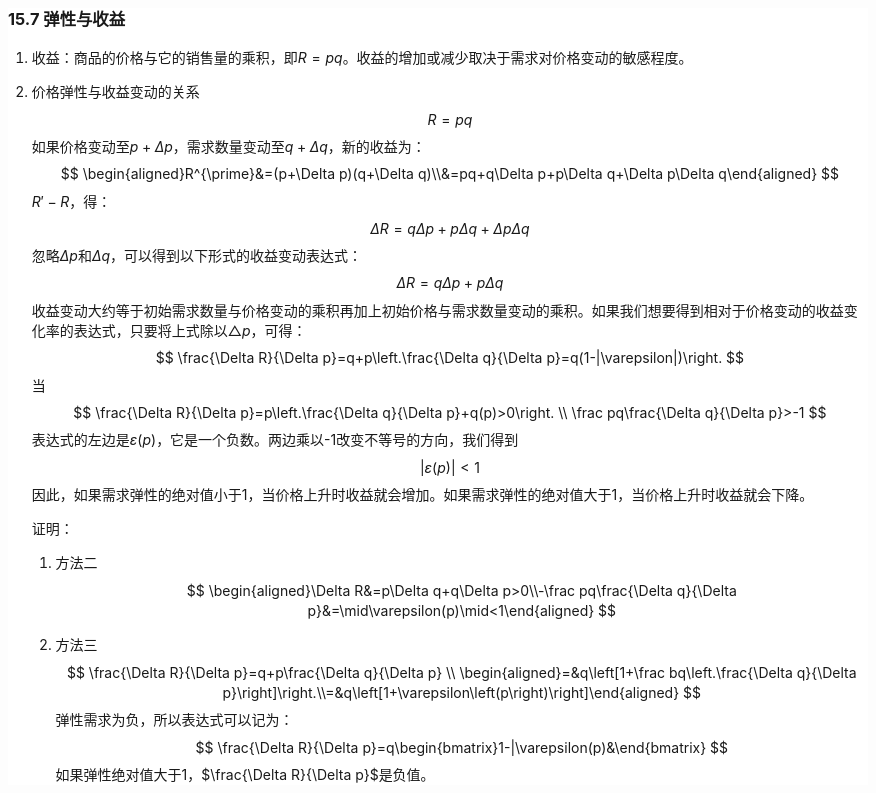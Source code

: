 ### 15.7 弹性与收益

1. 收益：商品的价格与它的销售量的乘积，即$R=pq$。收益的增加或减少取决于需求对价格变动的敏感程度。

2. 价格弹性与收益变动的关系
   $$
   R=pq
   $$
   如果价格变动至$p+\Delta p$，需求数量变动至$q+\Delta q$，新的收益为：
   $$
   \begin{aligned}R^{\prime}&=(p+\Delta p)(q+\Delta q)\\&=pq+q\Delta p+p\Delta q+\Delta p\Delta q\end{aligned}
   $$
   $R'-R$，得：
   $$
   \Delta R=q\Delta p+p\Delta q+\Delta p\Delta q
   $$
   忽略$\Delta p$和$\Delta q$，可以得到以下形式的收益变动表达式：
   $$
   \Delta R=q\Delta p+p\Delta q
   $$
   收益变动大约等于初始需求数量与价格变动的乘积再加上初始价格与需求数量变动的乘积。如果我们想要得到相对于价格变动的收益变化率的表达式，只要将上式除以$\triangle p$，可得：
   $$
   \frac{\Delta R}{\Delta p}=q+p\left.\frac{\Delta q}{\Delta p}=q(1-|\varepsilon|)\right.
   $$
   当
   $$
   \frac{\Delta R}{\Delta p}=p\left.\frac{\Delta q}{\Delta p}+q(p)>0\right. \\
   \frac pq\frac{\Delta q}{\Delta p}>-1
   $$
   表达式的左边是$ε(p)$，它是一个负数。两边乘以-1改变不等号的方向，我们得到
   $$
   |ε(p)|<1
   $$
   因此，如果需求弹性的绝对值小于1，当价格上升时收益就会增加。如果需求弹性的绝对值大于1，当价格上升时收益就会下降。

   证明：

   1. 方法二
      $$
      \begin{aligned}\Delta R&=p\Delta q+q\Delta p>0\\-\frac pq\frac{\Delta q}{\Delta p}&=\mid\varepsilon(p)\mid<1\end{aligned}
      $$

   2. 方法三
      $$
      \frac{\Delta R}{\Delta p}=q+p\frac{\Delta q}{\Delta p} \\
      \begin{aligned}=&q\left[1+\frac bq\left.\frac{\Delta q}{\Delta p}\right]\right.\\=&q\left[1+\varepsilon\left(p\right)\right]\end{aligned}
      $$
      弹性需求为负，所以表达式可以记为：
      $$
      \frac{\Delta R}{\Delta p}=q\begin{bmatrix}1-|\varepsilon(p)&\end{bmatrix}
      $$
      如果弹性绝对值大于1，$\frac{\Delta R}{\Delta p}$是负值。
